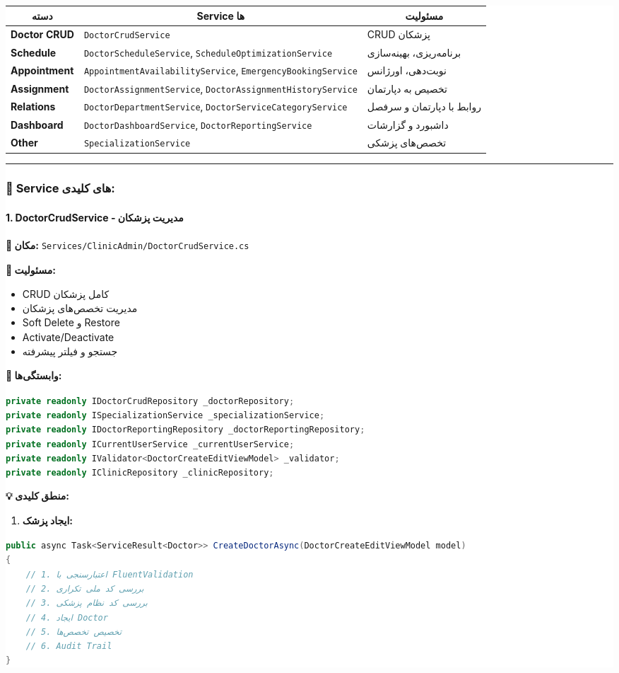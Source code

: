 | **دسته** | **Service ها** | **مسئولیت** |
|---------|----------------|-------------|
| **Doctor CRUD** | `DoctorCrudService` | CRUD پزشکان |
| **Schedule** | `DoctorScheduleService`, `ScheduleOptimizationService` | برنامه‌ریزی، بهینه‌سازی |
| **Appointment** | `AppointmentAvailabilityService`, `EmergencyBookingService` | نوبت‌دهی، اورژانس |
| **Assignment** | `DoctorAssignmentService`, `DoctorAssignmentHistoryService` | تخصیص به دپارتمان |
| **Relations** | `DoctorDepartmentService`, `DoctorServiceCategoryService` | روابط با دپارتمان و سرفصل |
| **Dashboard** | `DoctorDashboardService`, `DoctorReportingService` | داشبورد و گزارشات |
| **Other** | `SpecializationService` | تخصص‌های پزشکی |

---

### 🔷 **Service های کلیدی:**

#### **1. DoctorCrudService** - مدیریت پزشکان

**📍 مکان:** `Services/ClinicAdmin/DoctorCrudService.cs`

**🎯 مسئولیت:**
- CRUD کامل پزشکان
- مدیریت تخصص‌های پزشکان
- Soft Delete و Restore
- Activate/Deactivate
- جستجو و فیلتر پیشرفته

**🔗 وابستگی‌ها:**
```csharp
private readonly IDoctorCrudRepository _doctorRepository;
private readonly ISpecializationService _specializationService;
private readonly IDoctorReportingRepository _doctorReportingRepository;
private readonly ICurrentUserService _currentUserService;
private readonly IValidator<DoctorCreateEditViewModel> _validator;
private readonly IClinicRepository _clinicRepository;
```

**💡 منطق کلیدی:**

1. **ایجاد پزشک:**
```csharp
public async Task<ServiceResult<Doctor>> CreateDoctorAsync(DoctorCreateEditViewModel model)
{
    // 1. اعتبارسنجی با FluentValidation
    // 2. بررسی کد ملی تکراری
    // 3. بررسی کد نظام پزشکی
    // 4. ایجاد Doctor
    // 5. تخصیص تخصص‌ها
    // 6. Audit Trail
}
```
